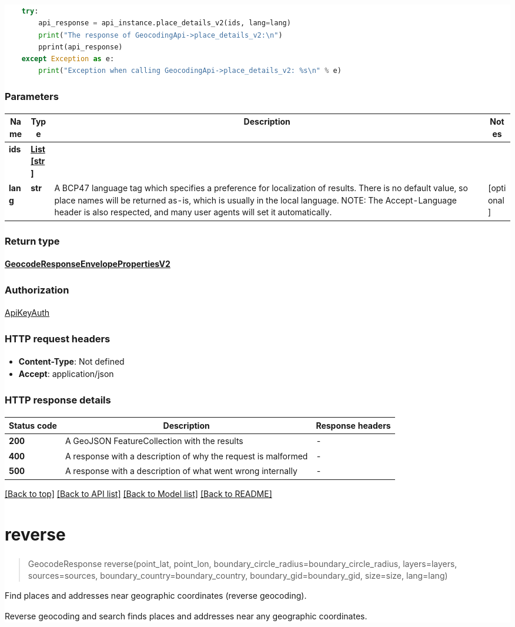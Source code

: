 ```python
    try:
        api_response = api_instance.place_details_v2(ids, lang=lang)
        print("The response of GeocodingApi->place_details_v2:\n")
        pprint(api_response)
    except Exception as e:
        print("Exception when calling GeocodingApi->place_details_v2: %s\n" % e)
```



### Parameters


Name | Type | Description  | Notes
------------- | ------------- | ------------- | -------------
 **ids** | [**List[str]**](str.md)|  | 
 **lang** | **str**| A BCP47 language tag which specifies a preference for localization of results. There is no default value, so place names will be returned as-is, which is usually in the local language. NOTE: The Accept-Language header is also respected, and many user agents will set it automatically. | [optional] 

### Return type

[**GeocodeResponseEnvelopePropertiesV2**](GeocodeResponseEnvelopePropertiesV2.md)

### Authorization

[ApiKeyAuth](../README.md#ApiKeyAuth)

### HTTP request headers

 - **Content-Type**: Not defined
 - **Accept**: application/json

### HTTP response details

| Status code | Description | Response headers |
|-------------|-------------|------------------|
**200** | A GeoJSON FeatureCollection with the results |  -  |
**400** | A response with a description of why the request is malformed |  -  |
**500** | A response with a description of what went wrong internally |  -  |

[[Back to top]](#) [[Back to API list]](../README.md#documentation-for-api-endpoints) [[Back to Model list]](../README.md#documentation-for-models) [[Back to README]](../README.md)

# **reverse**
> GeocodeResponse reverse(point_lat, point_lon, boundary_circle_radius=boundary_circle_radius, layers=layers, sources=sources, boundary_country=boundary_country, boundary_gid=boundary_gid, size=size, lang=lang)

Find places and addresses near geographic coordinates (reverse geocoding).

Reverse geocoding and search finds places and addresses near any geographic coordinates.
